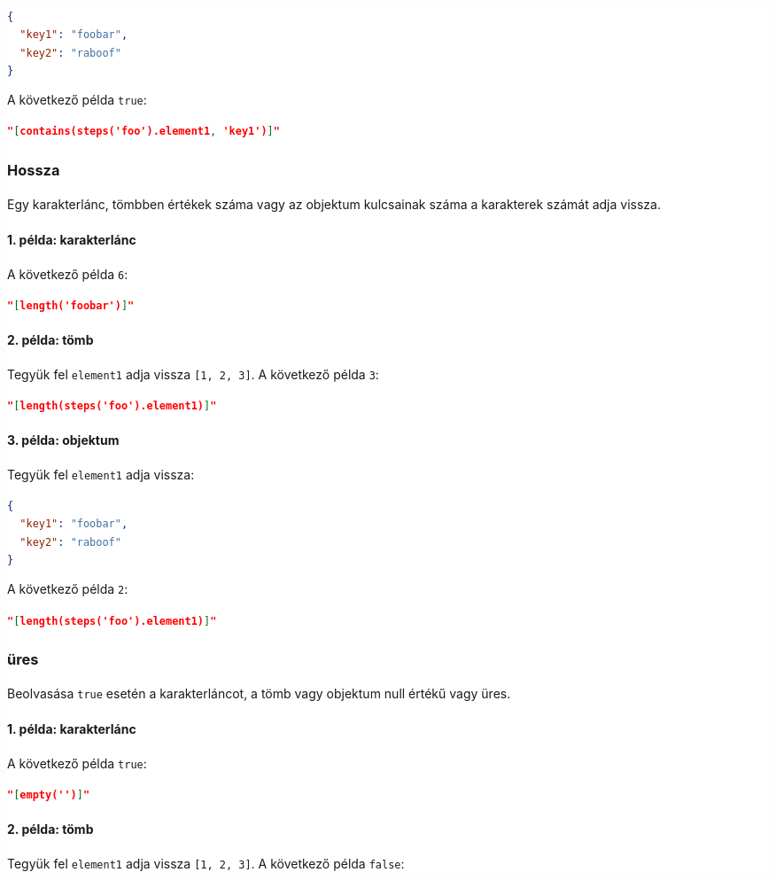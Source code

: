 ```json
{
  "key1": "foobar",
  "key2": "raboof"
}
```

A következő példa `true`:

```json
"[contains(steps('foo').element1, 'key1')]"
```

### <a name="length"></a>Hossza
Egy karakterlánc, tömbben értékek száma vagy az objektum kulcsainak száma a karakterek számát adja vissza.

#### <a name="example-1-string"></a>1. példa: karakterlánc
A következő példa `6`:

```json
"[length('foobar')]"
```

#### <a name="example-2-array"></a>2. példa: tömb
Tegyük fel `element1` adja vissza `[1, 2, 3]`. A következő példa `3`:

```json
"[length(steps('foo').element1)]"
```

#### <a name="example-3-object"></a>3. példa: objektum
Tegyük fel `element1` adja vissza:

```json
{
  "key1": "foobar",
  "key2": "raboof"
}
```

A következő példa `2`:

```json
"[length(steps('foo').element1)]"
```

### <a name="empty"></a>üres
Beolvasása `true` esetén a karakterláncot, a tömb vagy objektum null értékű vagy üres.

#### <a name="example-1-string"></a>1. példa: karakterlánc
A következő példa `true`:

```json
"[empty('')]"
```

#### <a name="example-2-array"></a>2. példa: tömb
Tegyük fel `element1` adja vissza `[1, 2, 3]`. A következő példa `false`:
